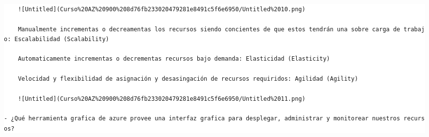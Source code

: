         ![Untitled](Curso%20AZ%20900%208d76fb233020479281e8491c5f6e6950/Untitled%2010.png)
        
        Manualmente incrementas o decreamentas los recursos siendo concientes de que estos tendrán una sobre carga de trabajo: Escalabilidad (Scalability)
        
        Automaticamente incrementas o decrementas recursos bajo demanda: Elasticidad (Elasticity)
        
        Velocidad y flexibilidad de asignación y desasingación de recursos requiridos: Agilidad (Agility)
        
        ![Untitled](Curso%20AZ%20900%208d76fb233020479281e8491c5f6e6950/Untitled%2011.png)
        
    - ¿Qué herramienta grafica de azure provee una interfaz grafica para desplegar, administrar y monitorear nuestros recursos?
        